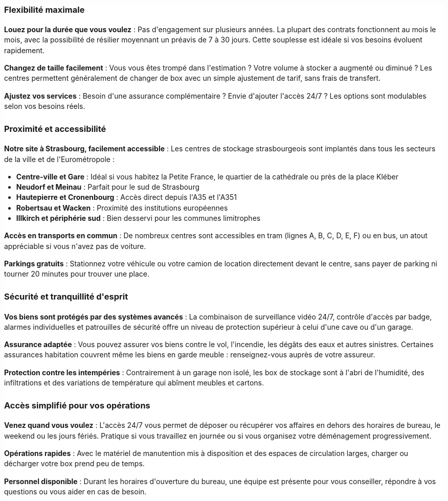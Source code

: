 ### Flexibilité maximale

**Louez pour la durée que vous voulez** : Pas d'engagement sur plusieurs années. La plupart des contrats fonctionnent au mois le mois, avec la possibilité de résilier moyennant un préavis de 7 à 30 jours. Cette souplesse est idéale si vos besoins évoluent rapidement.

**Changez de taille facilement** : Vous vous êtes trompé dans l'estimation ? Votre volume à stocker a augmenté ou diminué ? Les centres permettent généralement de changer de box avec un simple ajustement de tarif, sans frais de transfert.

**Ajustez vos services** : Besoin d'une assurance complémentaire ? Envie d'ajouter l'accès 24/7 ? Les options sont modulables selon vos besoins réels.

### Proximité et accessibilité

**Notre site à Strasbourg, facilement accessible** : Les centres de stockage strasbourgeois sont implantés dans tous les secteurs de la ville et de l'Eurométropole :

- **Centre-ville et Gare** : Idéal si vous habitez la Petite France, le quartier de la cathédrale ou près de la place Kléber
- **Neudorf et Meinau** : Parfait pour le sud de Strasbourg
- **Hautepierre et Cronenbourg** : Accès direct depuis l'A35 et l'A351
- **Robertsau et Wacken** : Proximité des institutions européennes
- **Illkirch et périphérie sud** : Bien desservi pour les communes limitrophes

**Accès en transports en commun** : De nombreux centres sont accessibles en tram (lignes A, B, C, D, E, F) ou en bus, un atout appréciable si vous n'avez pas de voiture.

**Parkings gratuits** : Stationnez votre véhicule ou votre camion de location directement devant le centre, sans payer de parking ni tourner 20 minutes pour trouver une place.

### Sécurité et tranquillité d'esprit

**Vos biens sont protégés par des systèmes avancés** : La combinaison de surveillance vidéo 24/7, contrôle d'accès par badge, alarmes individuelles et patrouilles de sécurité offre un niveau de protection supérieur à celui d'une cave ou d'un garage.

**Assurance adaptée** : Vous pouvez assurer vos biens contre le vol, l'incendie, les dégâts des eaux et autres sinistres. Certaines assurances habitation couvrent même les biens en garde meuble : renseignez-vous auprès de votre assureur.

**Protection contre les intempéries** : Contrairement à un garage non isolé, les box de stockage sont à l'abri de l'humidité, des infiltrations et des variations de température qui abîment meubles et cartons.

### Accès simplifié pour vos opérations

**Venez quand vous voulez** : L'accès 24/7 vous permet de déposer ou récupérer vos affaires en dehors des horaires de bureau, le weekend ou les jours fériés. Pratique si vous travaillez en journée ou si vous organisez votre déménagement progressivement.

**Opérations rapides** : Avec le matériel de manutention mis à disposition et des espaces de circulation larges, charger ou décharger votre box prend peu de temps.

**Personnel disponible** : Durant les horaires d'ouverture du bureau, une équipe est présente pour vous conseiller, répondre à vos questions ou vous aider en cas de besoin.
